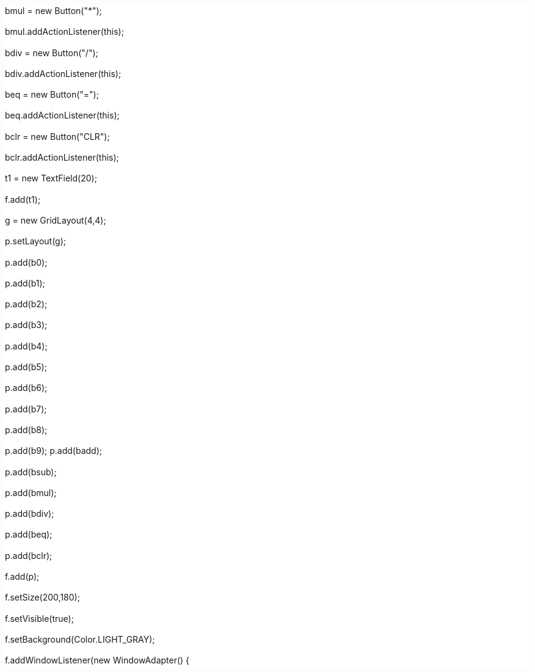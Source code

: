 bmul = new Button("*");

bmul.addActionListener(this);

bdiv = new Button("/");

bdiv.addActionListener(this);

beq = new Button("=");

beq.addActionListener(this);

bclr = new Button("CLR");

bclr.addActionListener(this);

t1 = new TextField(20);

f.add(t1);

g = new GridLayout(4,4);

p.setLayout(g);

p.add(b0);

p.add(b1);

p.add(b2);

p.add(b3);

p.add(b4);

p.add(b5);

p.add(b6);

p.add(b7);

p.add(b8);

p.add(b9);
p.add(badd);

p.add(bsub);

p.add(bmul);

p.add(bdiv);

p.add(beq);

p.add(bclr);

f.add(p);

f.setSize(200,180);

f.setVisible(true);

f.setBackground(Color.LIGHT_GRAY);

f.addWindowListener(new WindowAdapter() {
